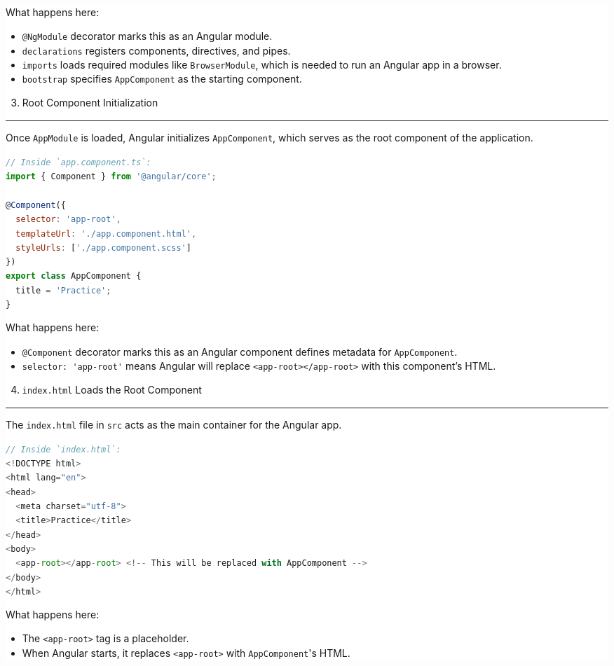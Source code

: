 What happens here:  
- `@NgModule` decorator marks this as an Angular module.  
- `declarations` registers components, directives, and pipes.  
- `imports` loads required modules like `BrowserModule`, which is needed to run an Angular app in a browser.  
- `bootstrap` specifies `AppComponent` as the starting component.  



3. Root Component Initialization  
----------------------------------
Once `AppModule` is loaded, Angular initializes `AppComponent`, which serves as the root component of the application.  

```javascript
// Inside `app.component.ts`:
import { Component } from '@angular/core';

@Component({
  selector: 'app-root',
  templateUrl: './app.component.html',
  styleUrls: ['./app.component.scss']
})
export class AppComponent {
  title = 'Practice';
}
```

What happens here:  
- `@Component` decorator marks this as an Angular component defines metadata for `AppComponent`.  
- `selector: 'app-root'` means Angular will replace `<app-root></app-root>` with this component’s HTML.  


4. `index.html` Loads the Root Component  
---------------------------------------
The `index.html` file in `src` acts as the main container for the Angular app.  

```javascript
// Inside `index.html`:
<!DOCTYPE html>
<html lang="en">
<head>
  <meta charset="utf-8">
  <title>Practice</title>
</head>
<body>
  <app-root></app-root> <!-- This will be replaced with AppComponent -->
</body>
</html>
```

What happens here:  
- The `<app-root>` tag is a placeholder.  
- When Angular starts, it replaces `<app-root>` with `AppComponent`'s HTML.  
